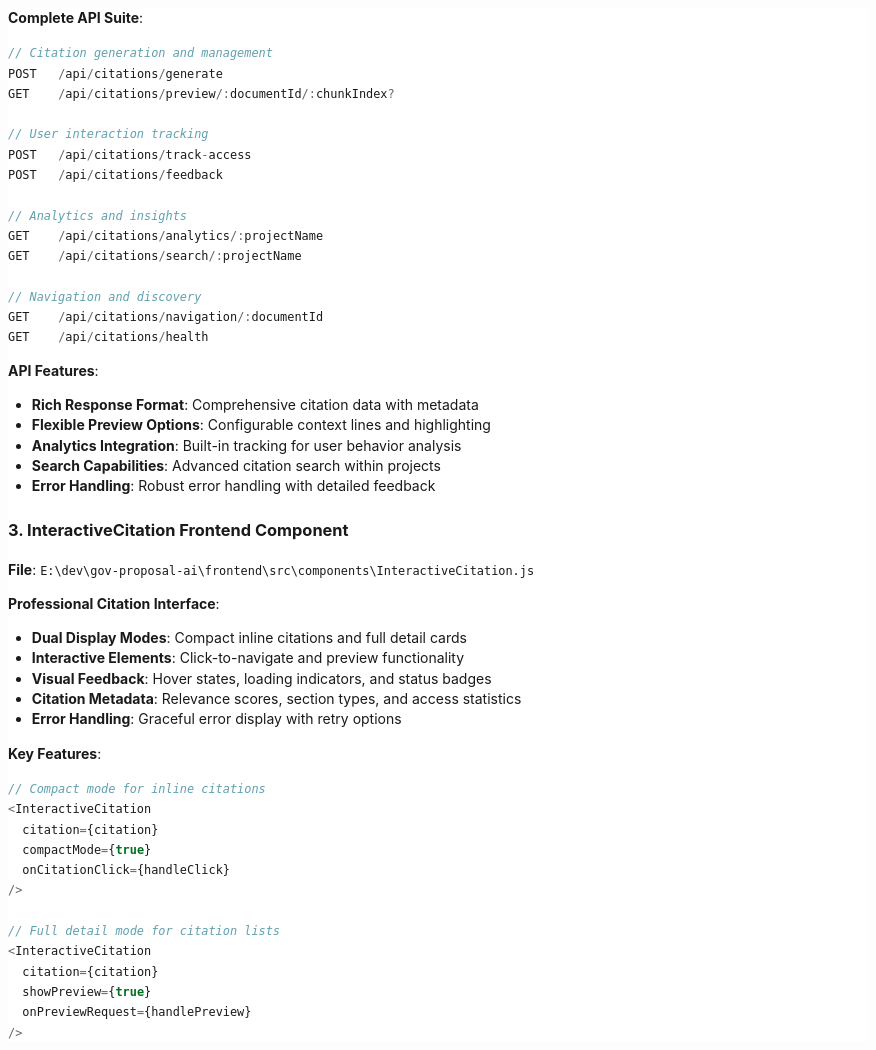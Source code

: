 **Complete API Suite**:
```javascript
// Citation generation and management
POST   /api/citations/generate
GET    /api/citations/preview/:documentId/:chunkIndex?

// User interaction tracking
POST   /api/citations/track-access
POST   /api/citations/feedback

// Analytics and insights
GET    /api/citations/analytics/:projectName
GET    /api/citations/search/:projectName

// Navigation and discovery
GET    /api/citations/navigation/:documentId
GET    /api/citations/health
```

**API Features**:
- **Rich Response Format**: Comprehensive citation data with metadata
- **Flexible Preview Options**: Configurable context lines and highlighting
- **Analytics Integration**: Built-in tracking for user behavior analysis
- **Search Capabilities**: Advanced citation search within projects
- **Error Handling**: Robust error handling with detailed feedback

### 3. InteractiveCitation Frontend Component
**File**: `E:\dev\gov-proposal-ai\frontend\src\components\InteractiveCitation.js`

**Professional Citation Interface**:
- **Dual Display Modes**: Compact inline citations and full detail cards
- **Interactive Elements**: Click-to-navigate and preview functionality
- **Visual Feedback**: Hover states, loading indicators, and status badges
- **Citation Metadata**: Relevance scores, section types, and access statistics
- **Error Handling**: Graceful error display with retry options

**Key Features**:
```javascript
// Compact mode for inline citations
<InteractiveCitation
  citation={citation}
  compactMode={true}
  onCitationClick={handleClick}
/>

// Full detail mode for citation lists
<InteractiveCitation
  citation={citation}
  showPreview={true}
  onPreviewRequest={handlePreview}
/>
```
